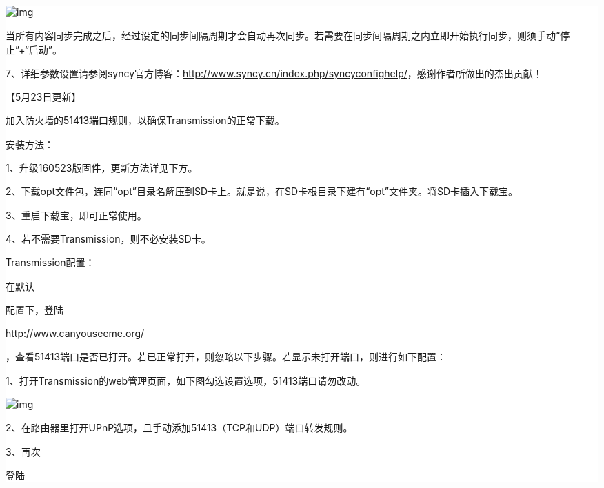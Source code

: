  

![img](/Users/maple/code-try/blog-backups/source/_posts/assets/001440lvr7aw7ww1ava3ww-20190429182804265.png) 

 

 

当所有内容同步完成之后，经过设定的同步间隔周期才会自动再次同步。若需要在同步间隔周期之内立即开始执行同步，则须手动“停止”+“启动”。

7、详细参数设置请参阅syncy官方博客：<http://www.syncy.cn/index.php/syncyconfighelp/>，感谢作者所做出的杰出贡献！

 

【5月23日更新】

加入防火墙的51413端口规则，以确保Transmission的正常下载。

 

安装方法：

 

1、升级160523版固件，更新方法详见下方。

 

2、下载opt文件包，连同“opt”目录名解压到SD卡上。就是说，在SD卡根目录下建有“opt”文件夹。将SD卡插入下载宝。

 

3、重启下载宝，即可正常使用。

 

4、若不需要Transmission，则不必安装SD卡。

 

 

Transmission配置：

 

在默认

配置下，登陆

http://www.canyouseeme.org/

，查看51413端口是否已打开。若已正常打开，则忽略以下步骤。若显示未打开端口，则进行如下配置：

 

1、打开Transmission的web管理页面，如下图勾选设置选项，51413端口请勿改动。

 

![img](/Users/maple/code-try/blog-backups/source/_posts/assets/214206bjwhzjadztakt4a4-20190429182804266.jpg) 

 

 

 

2、在路由器里打开UPnP选项，且手动添加51413（TCP和UDP）端口转发规则。

 

3、再次

登陆
